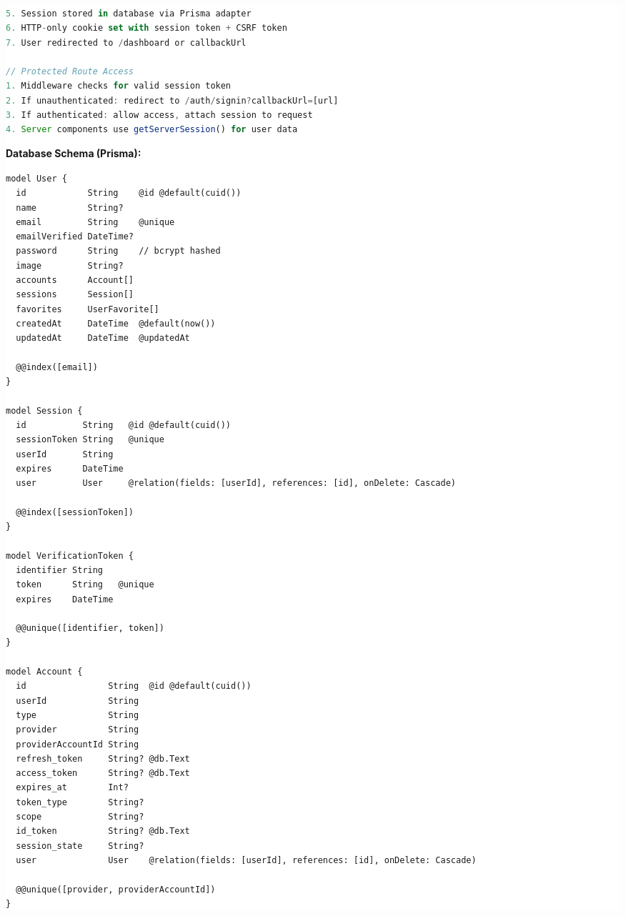 ```typescript
5. Session stored in database via Prisma adapter
6. HTTP-only cookie set with session token + CSRF token
7. User redirected to /dashboard or callbackUrl

// Protected Route Access
1. Middleware checks for valid session token
2. If unauthenticated: redirect to /auth/signin?callbackUrl=[url]
3. If authenticated: allow access, attach session to request
4. Server components use getServerSession() for user data
```

**Database Schema (Prisma):**
```prisma
model User {
  id            String    @id @default(cuid())
  name          String?
  email         String    @unique
  emailVerified DateTime?
  password      String    // bcrypt hashed
  image         String?
  accounts      Account[]
  sessions      Session[]
  favorites     UserFavorite[]
  createdAt     DateTime  @default(now())
  updatedAt     DateTime  @updatedAt

  @@index([email])
}

model Session {
  id           String   @id @default(cuid())
  sessionToken String   @unique
  userId       String
  expires      DateTime
  user         User     @relation(fields: [userId], references: [id], onDelete: Cascade)

  @@index([sessionToken])
}

model VerificationToken {
  identifier String
  token      String   @unique
  expires    DateTime

  @@unique([identifier, token])
}

model Account {
  id                String  @id @default(cuid())
  userId            String
  type              String
  provider          String
  providerAccountId String
  refresh_token     String? @db.Text
  access_token      String? @db.Text
  expires_at        Int?
  token_type        String?
  scope             String?
  id_token          String? @db.Text
  session_state     String?
  user              User    @relation(fields: [userId], references: [id], onDelete: Cascade)

  @@unique([provider, providerAccountId])
}
```